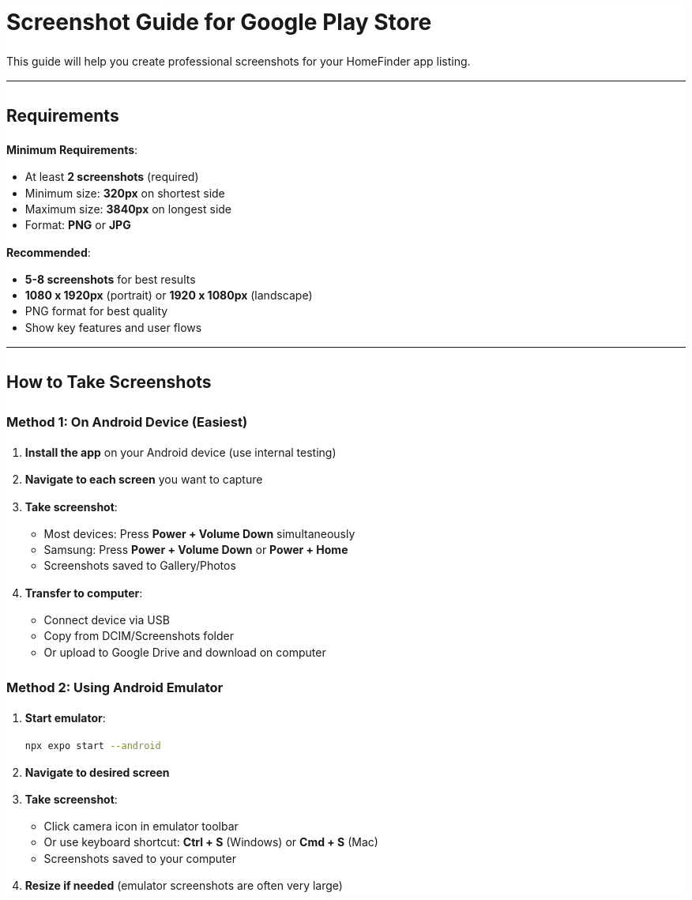 # Screenshot Guide for Google Play Store

This guide will help you create professional screenshots for your HomeFinder app listing.

---

## Requirements

**Minimum Requirements**:
- At least **2 screenshots** (required)
- Minimum size: **320px** on shortest side
- Maximum size: **3840px** on longest side
- Format: **PNG** or **JPG**

**Recommended**:
- **5-8 screenshots** for best results
- **1080 x 1920px** (portrait) or **1920 x 1080px** (landscape)
- PNG format for best quality
- Show key features and user flows

---

## How to Take Screenshots

### Method 1: On Android Device (Easiest)

1. **Install the app** on your Android device (use internal testing)
2. **Navigate to each screen** you want to capture
3. **Take screenshot**:
   - Most devices: Press **Power + Volume Down** simultaneously
   - Samsung: Press **Power + Volume Down** or **Power + Home**
   - Screenshots saved to Gallery/Photos

4. **Transfer to computer**:
   - Connect device via USB
   - Copy from DCIM/Screenshots folder
   - Or upload to Google Drive and download on computer

### Method 2: Using Android Emulator

1. **Start emulator**:
   ```bash
   npx expo start --android
   ```

2. **Navigate to desired screen**

3. **Take screenshot**:
   - Click camera icon in emulator toolbar
   - Or use keyboard shortcut: **Ctrl + S** (Windows) or **Cmd + S** (Mac)
   - Screenshots saved to your computer

4. **Resize if needed** (emulator screenshots are often very large)
